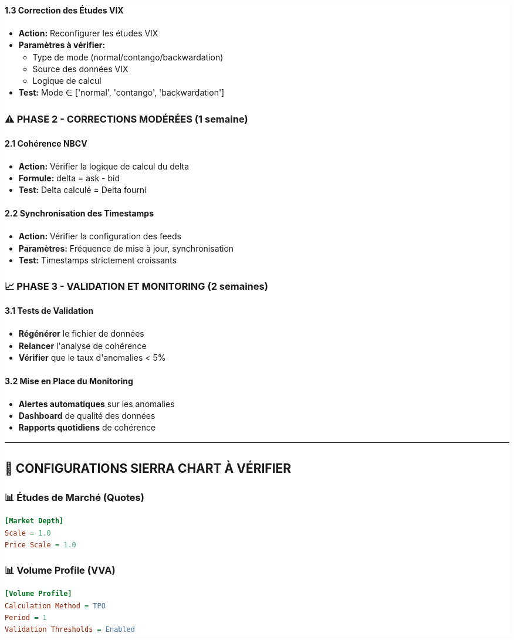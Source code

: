 #### 1.3 Correction des Études VIX
- **Action:** Reconfigurer les études VIX
- **Paramètres à vérifier:**
  - Type de mode (normal/contango/backwardation)
  - Source des données VIX
  - Logique de calcul
- **Test:** Mode ∈ ['normal', 'contango', 'backwardation']

### ⚠️ PHASE 2 - CORRECTIONS MODÉRÉES (1 semaine)

#### 2.1 Cohérence NBCV
- **Action:** Vérifier la logique de calcul du delta
- **Formule:** delta = ask - bid
- **Test:** Delta calculé = Delta fourni

#### 2.2 Synchronisation des Timestamps
- **Action:** Vérifier la configuration des feeds
- **Paramètres:** Fréquence de mise à jour, synchronisation
- **Test:** Timestamps strictement croissants

### 📈 PHASE 3 - VALIDATION ET MONITORING (2 semaines)

#### 3.1 Tests de Validation
- **Régénérer** le fichier de données
- **Relancer** l'analyse de cohérence
- **Vérifier** que le taux d'anomalies < 5%

#### 3.2 Mise en Place du Monitoring
- **Alertes automatiques** sur les anomalies
- **Dashboard** de qualité des données
- **Rapports quotidiens** de cohérence

---

## 🔧 CONFIGURATIONS SIERRA CHART À VÉRIFIER

### 📊 Études de Marché (Quotes)
```ini
[Market Depth]
Scale = 1.0
Price Scale = 1.0
```

### 📊 Volume Profile (VVA)
```ini
[Volume Profile]
Calculation Method = TPO
Period = 1
Validation Thresholds = Enabled
```
